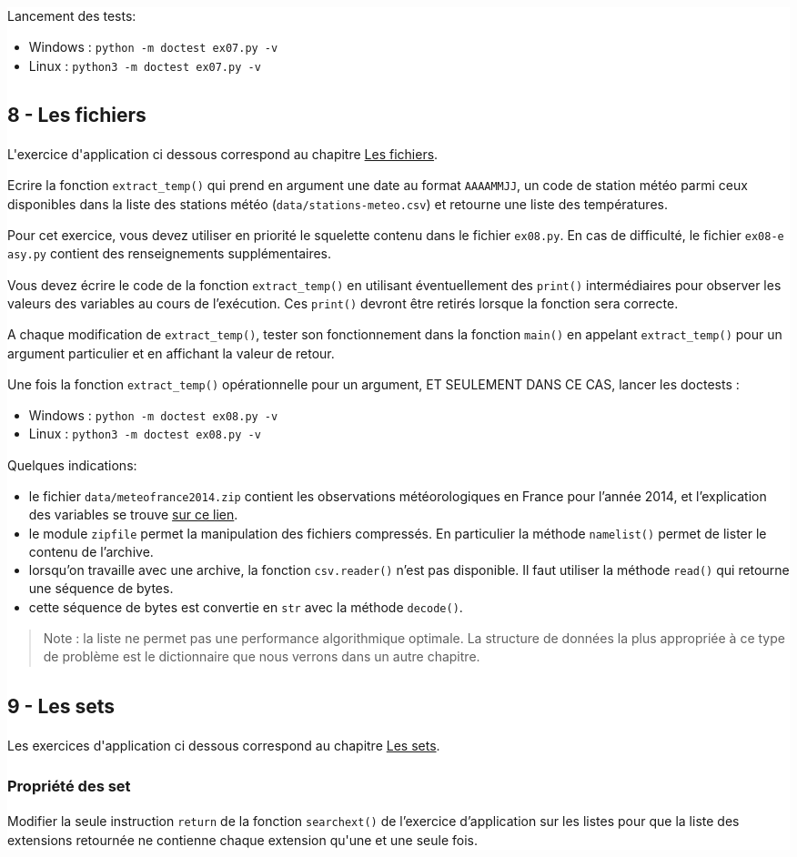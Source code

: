 Lancement des tests:

- Windows : `python -m doctest ex07.py -v`
- Linux : `python3 -m doctest ex07.py -v`


## 8 - Les fichiers

L'exercice d'application ci dessous correspond au chapitre [Les fichiers](https://perso.esiee.fr/~courivad/python_bases/08-files.html).

Ecrire la fonction `extract_temp()` qui prend en argument une date au format `AAAAMMJJ`, un code de station météo parmi ceux disponibles dans la liste des stations météo (`data/stations-meteo.csv`) et retourne une liste des températures.

Pour cet exercice, vous devez utiliser en priorité le squelette contenu dans le fichier `ex08.py`. En cas de difficulté, le fichier `ex08-easy.py` contient des renseignements supplémentaires. 

Vous devez écrire le code de la fonction `extract_temp()` en utilisant éventuellement des `print()` intermédiaires pour observer les valeurs des variables au cours de l’exécution. Ces `print()` devront être retirés lorsque la fonction sera correcte.

A chaque modification de `extract_temp()`, tester son fonctionnement dans la fonction `main()` en appelant `extract_temp()` pour un argument particulier et en affichant la valeur de retour.

Une fois la fonction `extract_temp()` opérationnelle pour un argument, ET SEULEMENT DANS CE CAS, lancer les doctests :

- Windows : `python -m doctest ex08.py -v`
- Linux : `python3 -m doctest ex08.py -v`

Quelques indications:

- le fichier `data/meteofrance2014.zip` contient les observations météorologiques en France pour l’année 2014, et l’explication des variables se trouve [sur ce lien](https://donneespubliques.meteofrance.fr/client/document/doc_parametres_synop_168.pdf).
- le module `zipfile` permet la manipulation des fichiers compressés. En particulier la méthode `namelist()` permet de lister le contenu de l’archive.
- lorsqu’on travaille avec une archive, la fonction `csv.reader()` n’est pas disponible. Il faut utiliser la méthode `read()` qui retourne une séquence de bytes.
- cette séquence de bytes est convertie en `str` avec la méthode `decode()`.

> Note : la liste ne permet pas une performance algorithmique optimale. La structure de données la plus appropriée à ce type de problème est le dictionnaire que nous verrons dans un autre chapitre.


## 9 - Les sets

Les exercices d'application ci dessous correspond au chapitre [Les sets](https://perso.esiee.fr/~courivad/python_bases/09-sets.html).

### Propriété des set

Modifier la seule instruction `return` de la fonction `searchext()` de l’exercice d’application sur les listes pour que la liste des extensions retournée ne contienne chaque extension qu'une et une seule fois.

